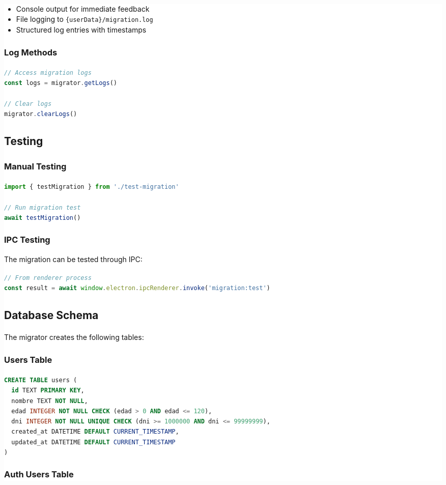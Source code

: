 - Console output for immediate feedback
- File logging to `{userData}/migration.log`
- Structured log entries with timestamps

### Log Methods

```typescript
// Access migration logs
const logs = migrator.getLogs()

// Clear logs
migrator.clearLogs()
```

## Testing

### Manual Testing

```typescript
import { testMigration } from './test-migration'

// Run migration test
await testMigration()
```

### IPC Testing

The migration can be tested through IPC:

```typescript
// From renderer process
const result = await window.electron.ipcRenderer.invoke('migration:test')
```

## Database Schema

The migrator creates the following tables:

### Users Table

```sql
CREATE TABLE users (
  id TEXT PRIMARY KEY,
  nombre TEXT NOT NULL,
  edad INTEGER NOT NULL CHECK (edad > 0 AND edad <= 120),
  dni INTEGER NOT NULL UNIQUE CHECK (dni >= 1000000 AND dni <= 99999999),
  created_at DATETIME DEFAULT CURRENT_TIMESTAMP,
  updated_at DATETIME DEFAULT CURRENT_TIMESTAMP
)
```

### Auth Users Table
